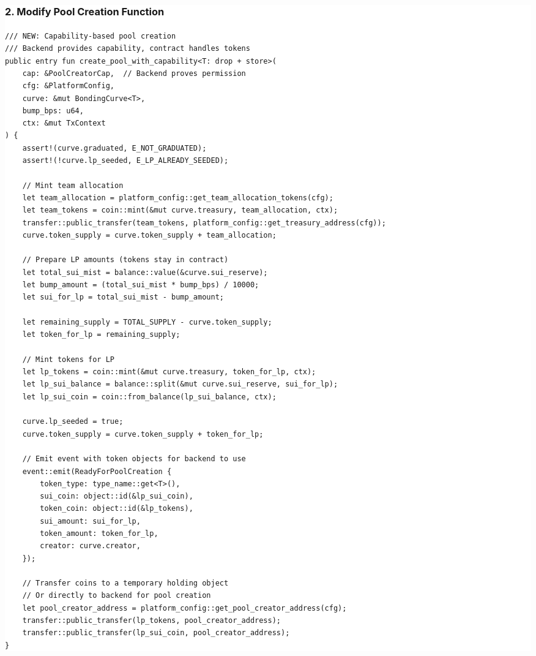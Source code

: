 ### 2. Modify Pool Creation Function

```move
/// NEW: Capability-based pool creation
/// Backend provides capability, contract handles tokens
public entry fun create_pool_with_capability<T: drop + store>(
    cap: &PoolCreatorCap,  // Backend proves permission
    cfg: &PlatformConfig,
    curve: &mut BondingCurve<T>,
    bump_bps: u64,
    ctx: &mut TxContext
) {
    assert!(curve.graduated, E_NOT_GRADUATED);
    assert!(!curve.lp_seeded, E_LP_ALREADY_SEEDED);
    
    // Mint team allocation
    let team_allocation = platform_config::get_team_allocation_tokens(cfg);
    let team_tokens = coin::mint(&mut curve.treasury, team_allocation, ctx);
    transfer::public_transfer(team_tokens, platform_config::get_treasury_address(cfg));
    curve.token_supply = curve.token_supply + team_allocation;
    
    // Prepare LP amounts (tokens stay in contract)
    let total_sui_mist = balance::value(&curve.sui_reserve);
    let bump_amount = (total_sui_mist * bump_bps) / 10000;
    let sui_for_lp = total_sui_mist - bump_amount;
    
    let remaining_supply = TOTAL_SUPPLY - curve.token_supply;
    let token_for_lp = remaining_supply;
    
    // Mint tokens for LP
    let lp_tokens = coin::mint(&mut curve.treasury, token_for_lp, ctx);
    let lp_sui_balance = balance::split(&mut curve.sui_reserve, sui_for_lp);
    let lp_sui_coin = coin::from_balance(lp_sui_balance, ctx);
    
    curve.lp_seeded = true;
    curve.token_supply = curve.token_supply + token_for_lp;
    
    // Emit event with token objects for backend to use
    event::emit(ReadyForPoolCreation {
        token_type: type_name::get<T>(),
        sui_coin: object::id(&lp_sui_coin),
        token_coin: object::id(&lp_tokens),
        sui_amount: sui_for_lp,
        token_amount: token_for_lp,
        creator: curve.creator,
    });
    
    // Transfer coins to a temporary holding object
    // Or directly to backend for pool creation
    let pool_creator_address = platform_config::get_pool_creator_address(cfg);
    transfer::public_transfer(lp_tokens, pool_creator_address);
    transfer::public_transfer(lp_sui_coin, pool_creator_address);
}
```
